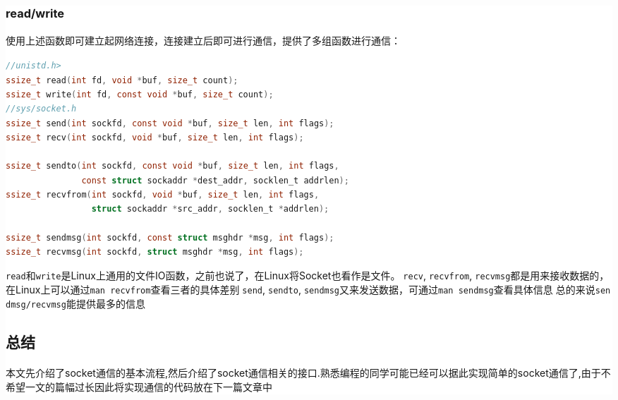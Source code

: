 ### read/write
使用上述函数即可建立起网络连接，连接建立后即可进行通信，提供了多组函数进行通信：
```C
//unistd.h>
ssize_t read(int fd, void *buf, size_t count);
ssize_t write(int fd, const void *buf, size_t count);
//sys/socket.h
ssize_t send(int sockfd, const void *buf, size_t len, int flags);
ssize_t recv(int sockfd, void *buf, size_t len, int flags);

ssize_t sendto(int sockfd, const void *buf, size_t len, int flags,
               const struct sockaddr *dest_addr, socklen_t addrlen);
ssize_t recvfrom(int sockfd, void *buf, size_t len, int flags,
                 struct sockaddr *src_addr, socklen_t *addrlen);

ssize_t sendmsg(int sockfd, const struct msghdr *msg, int flags);
ssize_t recvmsg(int sockfd, struct msghdr *msg, int flags);
```
`read`和`write`是Linux上通用的文件IO函数，之前也说了，在Linux将Socket也看作是文件。
`recv`, `recvfrom`, `recvmsg`都是用来接收数据的，在Linux上可以通过`man recvfrom`查看三者的具体差别
`send`, `sendto`, `sendmsg`又来发送数据，可通过`man sendmsg`查看具体信息
总的来说`sendmsg/recvmsg`能提供最多的信息

## 总结
本文先介绍了socket通信的基本流程,然后介绍了socket通信相关的接口.熟悉编程的同学可能已经可以据此实现简单的socket通信了,由于不希望一文的篇幅过长因此将实现通信的代码放在下一篇文章中

